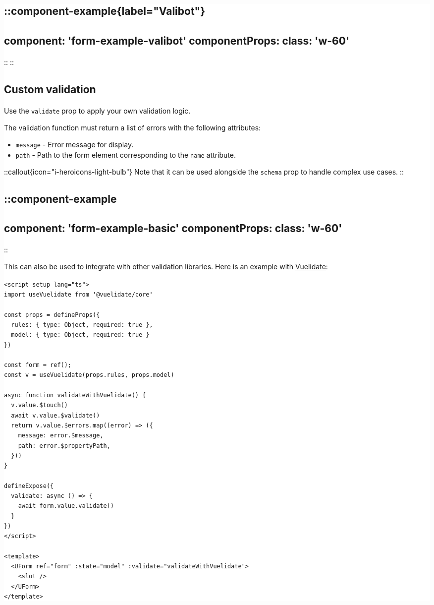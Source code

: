   ::component-example{label="Valibot"}
  ---
  component: 'form-example-valibot'
  componentProps:
    class: 'w-60'
  ---
  ::
::

## Custom validation

Use the `validate` prop to apply your own validation logic.

The validation function must return a list of errors with the following attributes:
- `message` - Error message for display.
- `path` - Path to the form element corresponding to the `name` attribute.

::callout{icon="i-heroicons-light-bulb"}
Note that it can be used alongside the `schema` prop to handle complex use cases.
::

::component-example
---
component: 'form-example-basic'
componentProps:
  class: 'w-60'
---
::

This can also be used to integrate with other validation libraries. Here is an example with [Vuelidate](https://github.com/vuelidate/vuelidate):

```vue
<script setup lang="ts">
import useVuelidate from '@vuelidate/core'

const props = defineProps({
  rules: { type: Object, required: true },
  model: { type: Object, required: true }
})

const form = ref();
const v = useVuelidate(props.rules, props.model)

async function validateWithVuelidate() {
  v.value.$touch()
  await v.value.$validate()
  return v.value.$errors.map((error) => ({
    message: error.$message,
    path: error.$propertyPath,
  }))
}

defineExpose({
  validate: async () => {
    await form.value.validate()
  }
})
</script>

<template>
  <UForm ref="form" :state="model" :validate="validateWithVuelidate">
    <slot />
  </UForm>
</template>
```